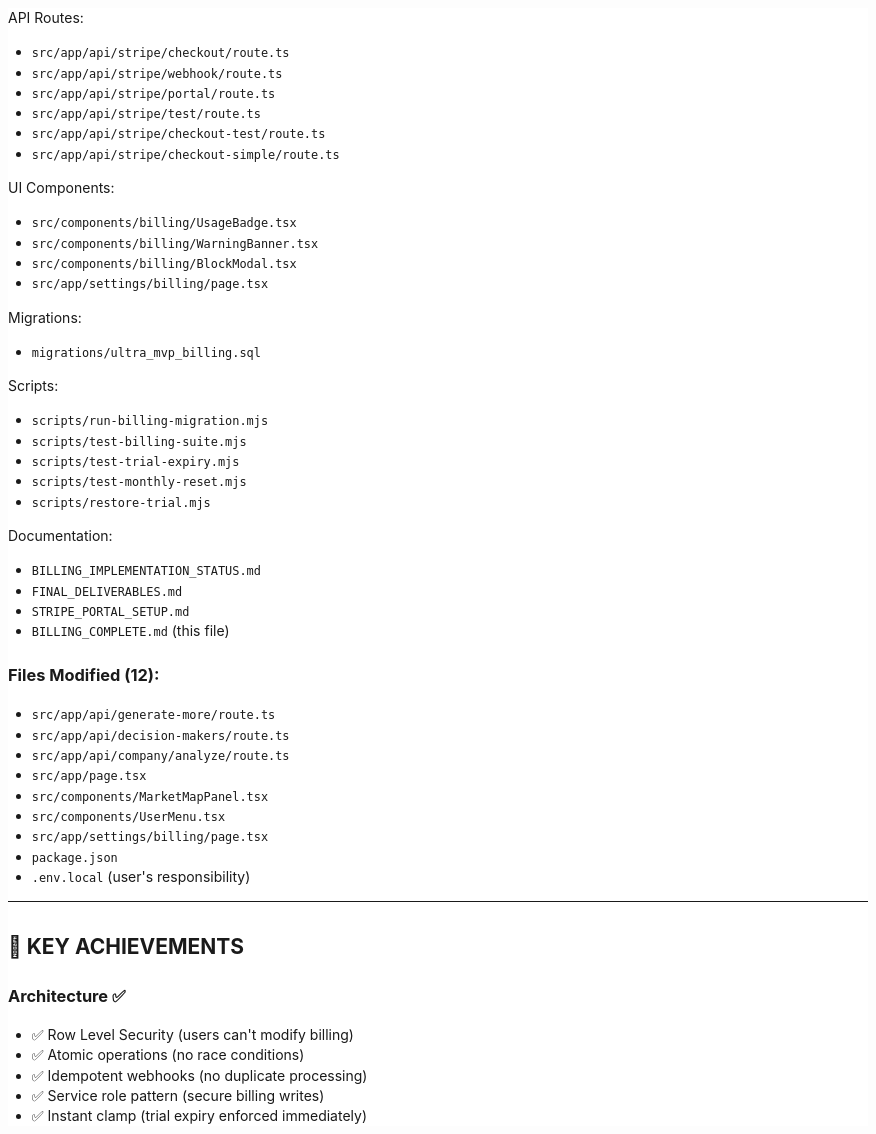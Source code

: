 API Routes:
- `src/app/api/stripe/checkout/route.ts`
- `src/app/api/stripe/webhook/route.ts`
- `src/app/api/stripe/portal/route.ts`
- `src/app/api/stripe/test/route.ts`
- `src/app/api/stripe/checkout-test/route.ts`
- `src/app/api/stripe/checkout-simple/route.ts`

UI Components:
- `src/components/billing/UsageBadge.tsx`
- `src/components/billing/WarningBanner.tsx`
- `src/components/billing/BlockModal.tsx`
- `src/app/settings/billing/page.tsx`

Migrations:
- `migrations/ultra_mvp_billing.sql`

Scripts:
- `scripts/run-billing-migration.mjs`
- `scripts/test-billing-suite.mjs`
- `scripts/test-trial-expiry.mjs`
- `scripts/test-monthly-reset.mjs`
- `scripts/restore-trial.mjs`

Documentation:
- `BILLING_IMPLEMENTATION_STATUS.md`
- `FINAL_DELIVERABLES.md`
- `STRIPE_PORTAL_SETUP.md`
- `BILLING_COMPLETE.md` (this file)

### **Files Modified** (12):
- `src/app/api/generate-more/route.ts`
- `src/app/api/decision-makers/route.ts`
- `src/app/api/company/analyze/route.ts`
- `src/app/page.tsx`
- `src/components/MarketMapPanel.tsx`
- `src/components/UserMenu.tsx`
- `src/app/settings/billing/page.tsx`
- `package.json`
- `.env.local` (user's responsibility)

---

## 🎯 KEY ACHIEVEMENTS

### **Architecture** ✅
- ✅ Row Level Security (users can't modify billing)
- ✅ Atomic operations (no race conditions)
- ✅ Idempotent webhooks (no duplicate processing)
- ✅ Service role pattern (secure billing writes)
- ✅ Instant clamp (trial expiry enforced immediately)
